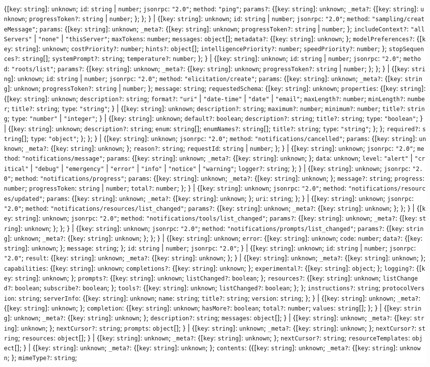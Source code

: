 \{[`key`: `string`]: `unknown`; `id`: `string` \| `number`; `jsonrpc`: `"2.0"`; `method`: `"ping"`; `params?`: \{[`key`: `string`]: `unknown`; `_meta?`: \{[`key`: `string`]: `unknown`; `progressToken?`: `string` \| `number`; \}; \}; \} | \{[`key`: `string`]: `unknown`; `id`: `string` \| `number`; `jsonrpc`: `"2.0"`; `method`: `"sampling/createMessage"`; `params`: \{[`key`: `string`]: `unknown`; `_meta?`: \{[`key`: `string`]: `unknown`; `progressToken?`: `string` \| `number`; \}; `includeContext?`: `"allServers"` \| `"none"` \| `"thisServer"`; `maxTokens`: `number`; `messages`: `object`[]; `metadata?`: \{[`key`: `string`]: `unknown`; \}; `modelPreferences?`: \{[`key`: `string`]: `unknown`; `costPriority?`: `number`; `hints?`: `object`[]; `intelligencePriority?`: `number`; `speedPriority?`: `number`; \}; `stopSequences?`: `string`[]; `systemPrompt?`: `string`; `temperature?`: `number`; \}; \} | \{[`key`: `string`]: `unknown`; `id`: `string` \| `number`; `jsonrpc`: `"2.0"`; `method`: `"roots/list"`; `params?`: \{[`key`: `string`]: `unknown`; `_meta?`: \{[`key`: `string`]: `unknown`; `progressToken?`: `string` \| `number`; \}; \}; \} | \{[`key`: `string`]: `unknown`; `id`: `string` \| `number`; `jsonrpc`: `"2.0"`; `method`: `"elicitation/create"`; `params`: \{[`key`: `string`]: `unknown`; `_meta?`: \{[`key`: `string`]: `unknown`; `progressToken?`: `string` \| `number`; \}; `message`: `string`; `requestedSchema`: \{[`key`: `string`]: `unknown`; `properties`: \{[`key`: `string`]: \{[`key`: `string`]: `unknown`; `description?`: `string`; `format?`: `"uri"` \| `"date-time"` \| `"date"` \| `"email"`; `maxLength?`: `number`; `minLength?`: `number`; `title?`: `string`; `type`: `"string"`; \} \| \{[`key`: `string`]: `unknown`; `description?`: `string`; `maximum?`: `number`; `minimum?`: `number`; `title?`: `string`; `type`: `"number"` \| `"integer"`; \} \| \{[`key`: `string`]: `unknown`; `default?`: `boolean`; `description?`: `string`; `title?`: `string`; `type`: `"boolean"`; \} \| \{[`key`: `string`]: `unknown`; `description?`: `string`; `enum`: `string`[]; `enumNames?`: `string`[]; `title?`: `string`; `type`: `"string"`; \}; \}; `required?`: `string`[]; `type`: `"object"`; \}; \}; \} | \{[`key`: `string`]: `unknown`; `jsonrpc`: `"2.0"`; `method`: `"notifications/cancelled"`; `params`: \{[`key`: `string`]: `unknown`; `_meta?`: \{[`key`: `string`]: `unknown`; \}; `reason?`: `string`; `requestId`: `string` \| `number`; \}; \} | \{[`key`: `string`]: `unknown`; `jsonrpc`: `"2.0"`; `method`: `"notifications/message"`; `params`: \{[`key`: `string`]: `unknown`; `_meta?`: \{[`key`: `string`]: `unknown`; \}; `data`: `unknown`; `level`: `"alert"` \| `"critical"` \| `"debug"` \| `"emergency"` \| `"error"` \| `"info"` \| `"notice"` \| `"warning"`; `logger?`: `string`; \}; \} | \{[`key`: `string`]: `unknown`; `jsonrpc`: `"2.0"`; `method`: `"notifications/progress"`; `params`: \{[`key`: `string`]: `unknown`; `_meta?`: \{[`key`: `string`]: `unknown`; \}; `message?`: `string`; `progress`: `number`; `progressToken`: `string` \| `number`; `total?`: `number`; \}; \} | \{[`key`: `string`]: `unknown`; `jsonrpc`: `"2.0"`; `method`: `"notifications/resources/updated"`; `params`: \{[`key`: `string`]: `unknown`; `_meta?`: \{[`key`: `string`]: `unknown`; \}; `uri`: `string`; \}; \} | \{[`key`: `string`]: `unknown`; `jsonrpc`: `"2.0"`; `method`: `"notifications/resources/list_changed"`; `params?`: \{[`key`: `string`]: `unknown`; `_meta?`: \{[`key`: `string`]: `unknown`; \}; \}; \} | \{[`key`: `string`]: `unknown`; `jsonrpc`: `"2.0"`; `method`: `"notifications/tools/list_changed"`; `params?`: \{[`key`: `string`]: `unknown`; `_meta?`: \{[`key`: `string`]: `unknown`; \}; \}; \} | \{[`key`: `string`]: `unknown`; `jsonrpc`: `"2.0"`; `method`: `"notifications/prompts/list_changed"`; `params?`: \{[`key`: `string`]: `unknown`; `_meta?`: \{[`key`: `string`]: `unknown`; \}; \}; \} | \{[`key`: `string`]: `unknown`; `error`: \{[`key`: `string`]: `unknown`; `code`: `number`; `data?`: \{[`key`: `string`]: `unknown`; \}; `message`: `string`; \}; `id`: `string` \| `number`; `jsonrpc`: `"2.0"`; \} | \{[`key`: `string`]: `unknown`; `id`: `string` \| `number`; `jsonrpc`: `"2.0"`; `result`: \{[`key`: `string`]: `unknown`; `_meta?`: \{[`key`: `string`]: `unknown`; \}; \} \| \{[`key`: `string`]: `unknown`; `_meta?`: \{[`key`: `string`]: `unknown`; \}; `capabilities`: \{[`key`: `string`]: `unknown`; `completions?`: \{[`key`: `string`]: `unknown`; \}; `experimental?`: \{[`key`: `string`]: `object`; \}; `logging?`: \{[`key`: `string`]: `unknown`; \}; `prompts?`: \{[`key`: `string`]: `unknown`; `listChanged?`: `boolean`; \}; `resources?`: \{[`key`: `string`]: `unknown`; `listChanged?`: `boolean`; `subscribe?`: `boolean`; \}; `tools?`: \{[`key`: `string`]: `unknown`; `listChanged?`: `boolean`; \}; \}; `instructions?`: `string`; `protocolVersion`: `string`; `serverInfo`: \{[`key`: `string`]: `unknown`; `name`: `string`; `title?`: `string`; `version`: `string`; \}; \} \| \{[`key`: `string`]: `unknown`; `_meta?`: \{[`key`: `string`]: `unknown`; \}; `completion`: \{[`key`: `string`]: `unknown`; `hasMore?`: `boolean`; `total?`: `number`; `values`: `string`[]; \}; \} \| \{[`key`: `string`]: `unknown`; `_meta?`: \{[`key`: `string`]: `unknown`; \}; `description?`: `string`; `messages`: `object`[]; \} \| \{[`key`: `string`]: `unknown`; `_meta?`: \{[`key`: `string`]: `unknown`; \}; `nextCursor?`: `string`; `prompts`: `object`[]; \} \| \{[`key`: `string`]: `unknown`; `_meta?`: \{[`key`: `string`]: `unknown`; \}; `nextCursor?`: `string`; `resources`: `object`[]; \} \| \{[`key`: `string`]: `unknown`; `_meta?`: \{[`key`: `string`]: `unknown`; \}; `nextCursor?`: `string`; `resourceTemplates`: `object`[]; \} \| \{[`key`: `string`]: `unknown`; `_meta?`: \{[`key`: `string`]: `unknown`; \}; `contents`: (\{[`key`: `string`]: `unknown`; `_meta?`: \{[`key`: `string`]: `unknown`; \}; `mimeType?`: `string`;